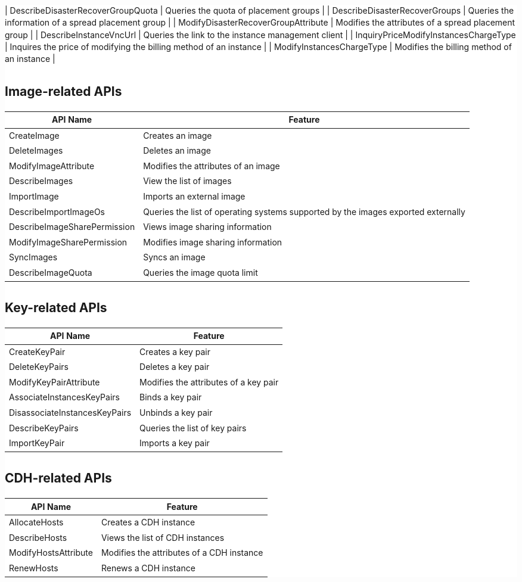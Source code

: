 | DescribeDisasterRecoverGroupQuota | Queries the quota of placement groups |
| DescribeDisasterRecoverGroups | Queries the information of a spread placement group |
| ModifyDisasterRecoverGroupAttribute | Modifies the attributes of a spread placement group |
| DescribeInstanceVncUrl | Queries the link to the instance management client |
| InquiryPriceModifyInstancesChargeType | Inquires the price of modifying the billing method of an instance |
| ModifyInstancesChargeType | Modifies the billing method of an instance |

## Image-related APIs

| API Name | Feature |
|---------|---------|
| CreateImage | Creates an image |
| DeleteImages | Deletes an image |
| ModifyImageAttribute | Modifies the attributes of an image |
| DescribeImages | View the list of images |
| ImportImage | Imports an external image |
| DescribeImportImageOs | Queries the list of operating systems supported by the images exported externally |
| DescribeImageSharePermission | Views image sharing information |
| ModifyImageSharePermission | Modifies image sharing information |
| SyncImages | Syncs an image |
| DescribeImageQuota | Queries the image quota limit |

## Key-related APIs

| API Name | Feature |
|---------|---------|
| CreateKeyPair | Creates a key pair |
| DeleteKeyPairs | Deletes a key pair |
| ModifyKeyPairAttribute | Modifies the attributes of a key pair |
| AssociateInstancesKeyPairs | Binds a key pair |
| DisassociateInstancesKeyPairs | Unbinds a key pair |
| DescribeKeyPairs | Queries the list of key pairs |
| ImportKeyPair | Imports a key pair |

## CDH-related APIs

| API Name | Feature |
|---------|---------|
| AllocateHosts | Creates a CDH instance |
| DescribeHosts | Views the list of CDH instances |
| ModifyHostsAttribute | Modifies the attributes of a CDH instance |
| RenewHosts | Renews a CDH instance |


